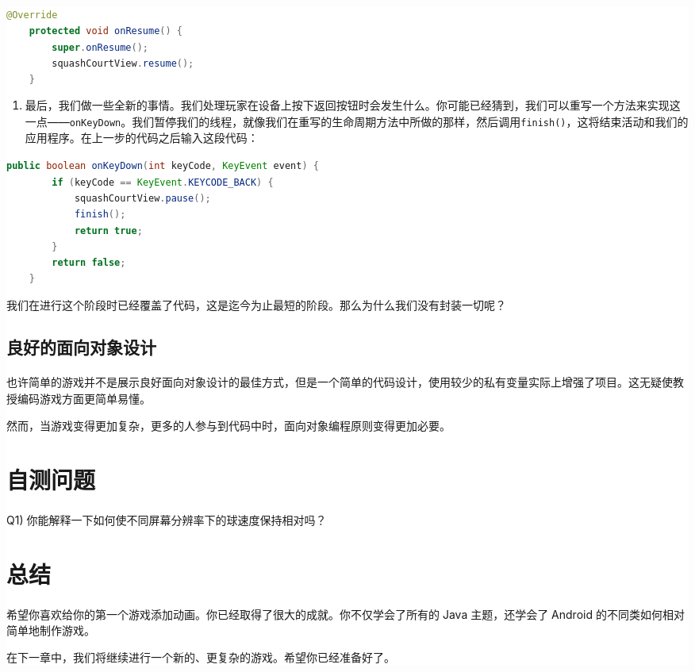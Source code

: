 ```java
@Override
    protected void onResume() {
        super.onResume();
        squashCourtView.resume();
    }
```

1.  最后，我们做一些全新的事情。我们处理玩家在设备上按下返回按钮时会发生什么。你可能已经猜到，我们可以重写一个方法来实现这一点——`onKeyDown`。我们暂停我们的线程，就像我们在重写的生命周期方法中所做的那样，然后调用`finish()`，这将结束活动和我们的应用程序。在上一步的代码之后输入这段代码：

```java
public boolean onKeyDown(int keyCode, KeyEvent event) {
        if (keyCode == KeyEvent.KEYCODE_BACK) {
            squashCourtView.pause();
            finish();
            return true;
        }
        return false;
    }
```

我们在进行这个阶段时已经覆盖了代码，这是迄今为止最短的阶段。那么为什么我们没有封装一切呢？

## 良好的面向对象设计

也许简单的游戏并不是展示良好面向对象设计的最佳方式，但是一个简单的代码设计，使用较少的私有变量实际上增强了项目。这无疑使教授编码游戏方面更简单易懂。

然而，当游戏变得更加复杂，更多的人参与到代码中时，面向对象编程原则变得更加必要。

# 自测问题

Q1) 你能解释一下如何使不同屏幕分辨率下的球速度保持相对吗？

# 总结

希望你喜欢给你的第一个游戏添加动画。你已经取得了很大的成就。你不仅学会了所有的 Java 主题，还学会了 Android 的不同类如何相对简单地制作游戏。

在下一章中，我们将继续进行一个新的、更复杂的游戏。希望你已经准备好了。
